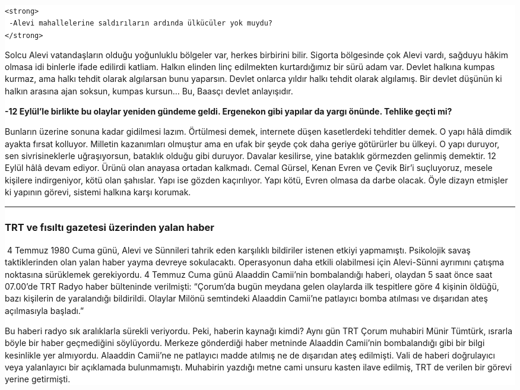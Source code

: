     <strong>
     -Alevi mahallelerine saldırıların ardında ülkücüler yok muydu?
    </strong>
   </p>
   <p>
    Solcu Alevi vatandaşların olduğu yoğunluklu bölgeler var, herkes birbirini bilir. Sigorta bölgesinde çok Alevi vardı, sağduyu hâkim olmasa idi binlerle ifade edilirdi katliam. Halkın elinden linç edilmekten kurtardığımız bir sürü adam var. Devlet halkına kumpas kurmaz, ama halkı tehdit olarak algılarsan bunu yaparsın. Devlet onlarca yıldır halkı tehdit olarak algılamış. Bir devlet düşünün ki halkın arasına ajan soksun, kumpas kursun… Bu, Baasçı devlet anlayışıdır.
   </p>
   <p>
    <strong>
     -12 Eylül’le birlikte bu olaylar yeniden gündeme geldi. Ergenekon gibi yapılar da yargı önünde. Tehlike geçti mi?
    </strong>
   </p>
   <p>
    Bunların üzerine sonuna kadar gidilmesi lazım. Örtülmesi demek, internete düşen kasetlerdeki tehditler demek. O yapı hâlâ dimdik ayakta fırsat kolluyor. Milletin kazanımları olmuştur ama en ufak bir şeyde çok daha geriye götürürler bu ülkeyi. O yapı duruyor, sen sivrisineklerle uğraşıyorsun, bataklık olduğu gibi duruyor. Davalar kesilirse, yine bataklık görmezden gelinmiş demektir. 12 Eylül hâlâ devam ediyor. Ürünü olan anayasa ortadan kalkmadı. Cemal Gürsel, Kenan Evren ve Çevik Bir’i suçluyoruz, mesele kişilere indirgeniyor, kötü olan şahıslar. Yapı ise gözden kaçırılıyor. Yapı kötü, Evren olmasa da darbe olacak. Öyle dizayn etmişler ki yapının görevi, sistemi halkına karşı korumak.
   </p>
   <hr/>
   <h3>
    TRT ve fısıltı gazetesi üzerinden yalan haber
   </h3>
   <p>
    <img alt="" border="0" height="389" src="http://web.archive.org/web/20120708132120im_/http://medya.aksiyon.com.tr/aksiyon/2012/07/02/kapak-idris-3.jpg"/>
    4 Temmuz 1980 Cuma günü, Alevi ve Sünnileri tahrik eden karşılıklı bildiriler istenen etkiyi yapmamıştı. Psikolojik savaş taktiklerinden olan yalan haber yayma devreye sokulacaktı. Operasyonun daha etkili olabilmesi için Alevi-Sünni ayrımını çatışma noktasına sürüklemek gerekiyordu. 4 Temmuz Cuma günü Alaaddin Camii’nin bombalandığı haberi, olaydan 5 saat önce saat 07.00’de TRT Radyo haber bülteninde verilmişti: “Çorum’da bugün meydana gelen olaylarda ilk tespitlere göre 4 kişinin öldüğü, bazı kişilerin de yaralandığı bildirildi. Olaylar Milönü semtindeki Alaaddin Camii’ne patlayıcı bomba atılması ve dışarıdan ateş açılmasıyla başladı.”
   </p>
   <p>
    Bu haberi radyo sık aralıklarla sürekli veriyordu. Peki, haberin kaynağı kimdi? Aynı gün TRT Çorum muhabiri Münir Tümtürk, ısrarla böyle bir haber geçmediğini söylüyordu. Merkeze gönderdiği haber metninde Alaaddin Camii’nin bombalandığı gibi bir bilgi kesinlikle yer almıyordu. Alaaddin Camii’ne ne patlayıcı madde atılmış ne de dışarıdan ateş edilmişti. Vali de haberi doğrulayıcı veya yalanlayıcı bir açıklamada bulunmamıştı. Muhabirin yazdığı metne cami unsuru kasten ilave edilmiş, TRT de verilen bir görevi yerine getirmişti.
   </p>
   <p>